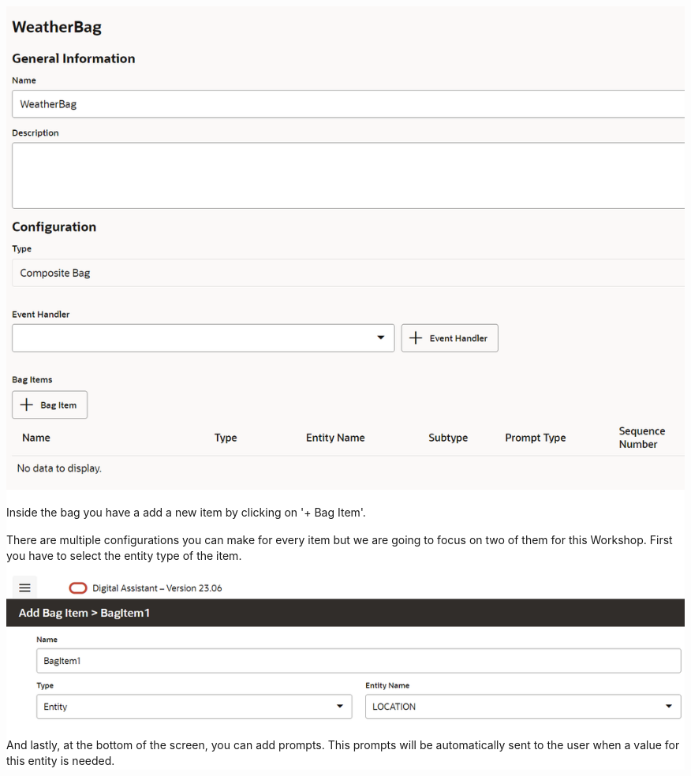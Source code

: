 ![Weather Composite bag](images/visual/weather-bag-menu.jpg)

Inside the  bag you have a add a new item by clicking on '+ Bag Item'.

There are multiple configurations you can make for every item but we are going to focus on two of them for this Workshop.
First you have to select the entity type of the item.

![Add Location item to Composite Bag](images/visual/add-location-item-bag.jpg) 

And lastly, at the bottom of the screen, you can add prompts. This prompts will be automatically sent to the user when a value for this entity is needed.
